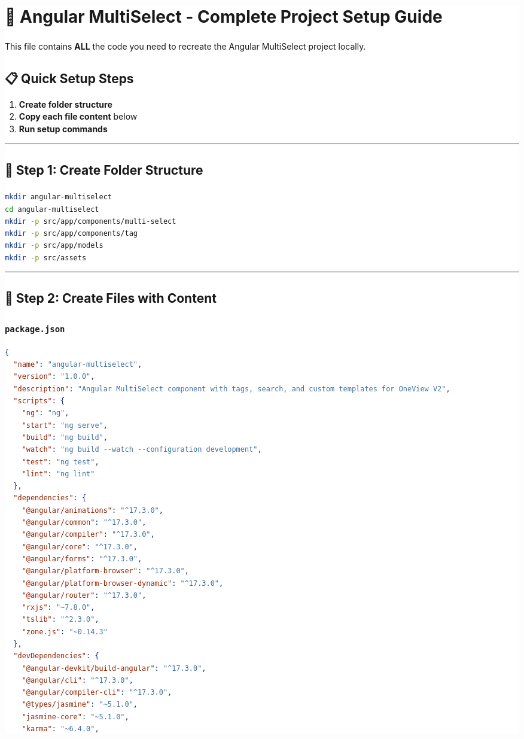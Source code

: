 # 🚀 Angular MultiSelect - Complete Project Setup Guide

This file contains **ALL** the code you need to recreate the Angular MultiSelect project locally.

## 📋 Quick Setup Steps

1. **Create folder structure**
2. **Copy each file content** below
3. **Run setup commands**

---

## 📁 Step 1: Create Folder Structure

```bash
mkdir angular-multiselect
cd angular-multiselect
mkdir -p src/app/components/multi-select
mkdir -p src/app/components/tag
mkdir -p src/app/models
mkdir -p src/assets
```

---

## 📄 Step 2: Create Files with Content

### `package.json`

```json
{
  "name": "angular-multiselect",
  "version": "1.0.0",
  "description": "Angular MultiSelect component with tags, search, and custom templates for OneView V2",
  "scripts": {
    "ng": "ng",
    "start": "ng serve",
    "build": "ng build",
    "watch": "ng build --watch --configuration development",
    "test": "ng test",
    "lint": "ng lint"
  },
  "dependencies": {
    "@angular/animations": "^17.3.0",
    "@angular/common": "^17.3.0",
    "@angular/compiler": "^17.3.0",
    "@angular/core": "^17.3.0",
    "@angular/forms": "^17.3.0",
    "@angular/platform-browser": "^17.3.0",
    "@angular/platform-browser-dynamic": "^17.3.0",
    "@angular/router": "^17.3.0",
    "rxjs": "~7.8.0",
    "tslib": "^2.3.0",
    "zone.js": "~0.14.3"
  },
  "devDependencies": {
    "@angular-devkit/build-angular": "^17.3.0",
    "@angular/cli": "^17.3.0",
    "@angular/compiler-cli": "^17.3.0",
    "@types/jasmine": "~5.1.0",
    "jasmine-core": "~5.1.0",
    "karma": "~6.4.0",
```